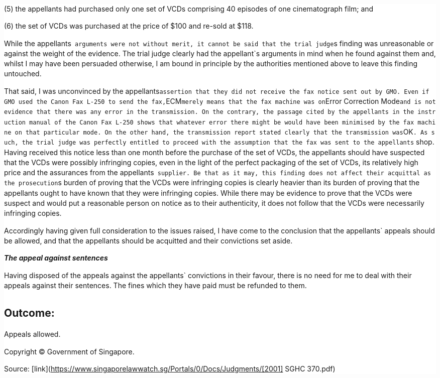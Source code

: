 (5) the appellants had purchased only one set of VCDs comprising 40 episodes of one cinematograph film; and 

(6) the set of VCDs was purchased at the price of $100 and re-sold at $118. 

While the appellants` arguments were not without merit, it cannot be said that the trial judge`s finding was unreasonable or against the weight of the evidence. The trial judge clearly had the appellant`s arguments in mind when he found against them and, whilst I may have been persuaded otherwise, I am bound in principle by the authorities mentioned above to leave this finding untouched. 

That said, I was unconvinced by the appellants` assertion that they did not receive the fax notice sent out by GMO. Even if GMO used the Canon Fax L-250 to send the fax, `ECM` merely means that the fax machine was on `Error Correction Mode` and is not evidence that there was any error in the transmission. On the contrary, the passage cited by the appellants in the instruction manual of the Canon Fax L-250 shows that whatever error there might be would have been minimised by the fax machine on that particular mode. On the other hand, the transmission report stated clearly that the transmission was `OK`. As such, the trial judge was perfectly entitled to proceed with the assumption that the fax was sent to the appellants` shop. Having received this notice less than one month before the purchase of the set of VCDs, the appellants should have suspected that the VCDs were possibly infringing copies, even in the light of the perfect packaging of the set of VCDs, its relatively high price and the assurances from the appellants` supplier. Be that as it may, this finding does not affect their acquittal as the prosecution`s burden of proving that the VCDs were infringing copies is clearly heavier than its burden of proving that the appellants ought to have known that they were infringing copies. While there may be evidence to prove that the VCDs were suspect and would put a reasonable person on notice as to their authenticity, it does not follow that the VCDs were necessarily infringing copies. 

Accordingly having given full consideration to the issues raised, I have come to the conclusion that the appellants` appeals should be allowed, and that the appellants should be acquitted and their convictions set aside. 

**_The appeal against sentences_** 

Having disposed of the appeals against the appellants` convictions in their favour, there is no need for me to deal with their appeals against their sentences. The fines which they have paid must be refunded to them. 

## Outcome: 

Appeals allowed. 

 Copyright © Government of Singapore. 


Source: [link](https://www.singaporelawwatch.sg/Portals/0/Docs/Judgments/[2001] SGHC 370.pdf)
